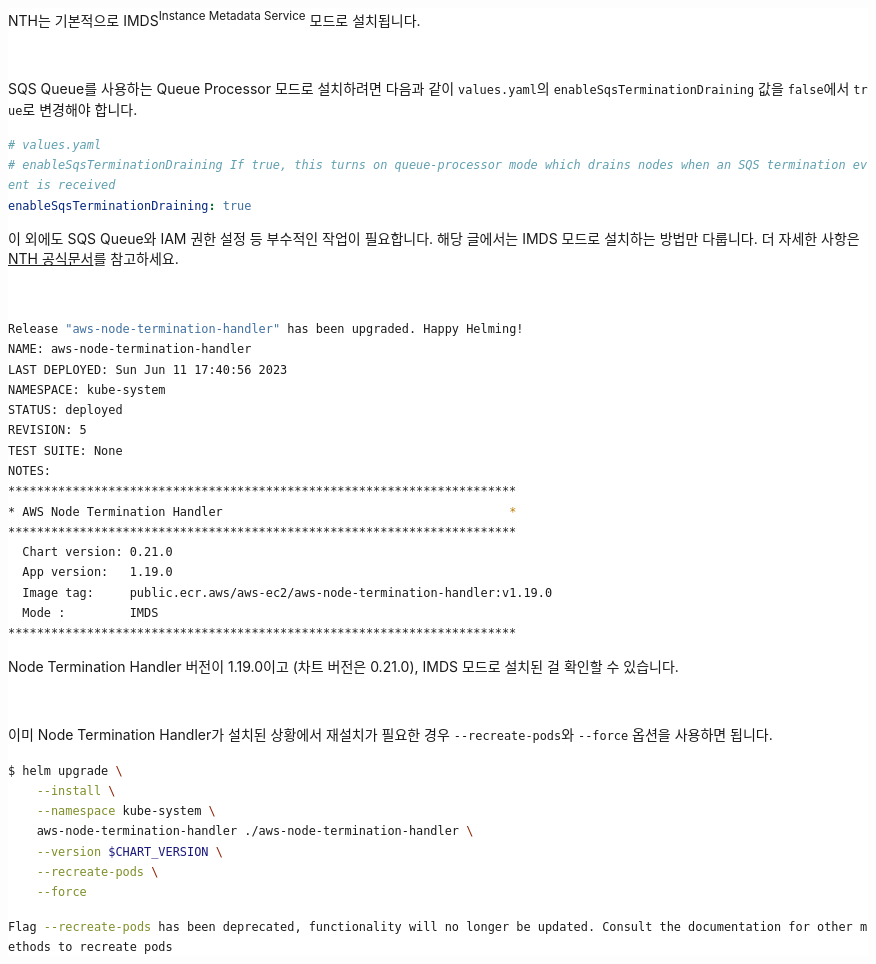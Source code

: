 NTH는 기본적으로 IMDS<sup>Instance Metadata Service</sup> 모드로 설치됩니다.

&nbsp;

SQS Queue를 사용하는 Queue Processor 모드로 설치하려면 다음과 같이 `values.yaml`의 `enableSqsTerminationDraining` 값을 `false`에서 `true`로 변경해야 합니다.

```yaml
# values.yaml
# enableSqsTerminationDraining If true, this turns on queue-processor mode which drains nodes when an SQS termination event is received
enableSqsTerminationDraining: true
```

이 외에도 SQS Queue와 IAM 권한 설정 등 부수적인 작업이 필요합니다. 해당 글에서는 IMDS 모드로 설치하는 방법만 다룹니다. 더 자세한 사항은 [NTH 공식문서](https://github.com/aws/aws-node-termination-handler?tab=readme-ov-file#infrastructure-setup)를 참고하세요.

&nbsp;

```bash
Release "aws-node-termination-handler" has been upgraded. Happy Helming!
NAME: aws-node-termination-handler
LAST DEPLOYED: Sun Jun 11 17:40:56 2023
NAMESPACE: kube-system
STATUS: deployed
REVISION: 5
TEST SUITE: None
NOTES:
***********************************************************************
* AWS Node Termination Handler                                        *
***********************************************************************
  Chart version: 0.21.0
  App version:   1.19.0
  Image tag:     public.ecr.aws/aws-ec2/aws-node-termination-handler:v1.19.0
  Mode :         IMDS
***********************************************************************
```

Node Termination Handler 버전이 1.19.0이고 (차트 버전은 0.21.0), IMDS 모드로 설치된 걸 확인할 수 있습니다.

&nbsp;

이미 Node Termination Handler가 설치된 상황에서 재설치가 필요한 경우 `--recreate-pods`와 `--force` 옵션을 사용하면 됩니다.

```bash
$ helm upgrade \
    --install \
    --namespace kube-system \
    aws-node-termination-handler ./aws-node-termination-handler \
    --version $CHART_VERSION \
    --recreate-pods \
    --force
```

```bash
Flag --recreate-pods has been deprecated, functionality will no longer be updated. Consult the documentation for other methods to recreate pods
```
